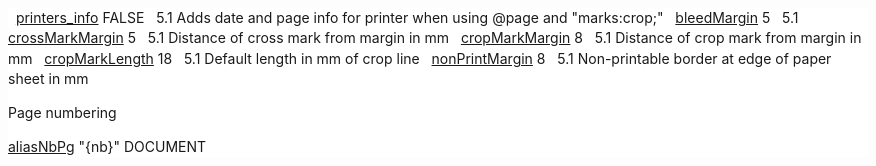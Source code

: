</tr>
<tr>
<td>&nbsp;</td>
<td><a href="{{ "/reference/mpdf-variables/printers-info.html" | prepend: site.baseurl }}">printers_info</a></td>
<td><span class="smallblock">FALSE</span></td>
<td>&nbsp;</td>
<td>5.1</td>
<td>Adds date and page info for printer when using @page and "marks:crop;"</td>
</tr>
<tr>
<td>&nbsp;</td>
<td><a href="{{ "/reference/mpdf-variables/bleedmargin.html" | prepend: site.baseurl }}">bleedMargin</a></td>
<td>5</td>
<td>&nbsp;</td>
<td>5.1</td>
<td>&nbsp;</td>
</tr>
<tr>
<td>&nbsp;</td>
<td><a href="{{ "/reference/mpdf-variables/crossmarkmargin.html" | prepend: site.baseurl }}">crossMarkMargin</a></td>
<td>5</td>
<td>&nbsp;</td>
<td>5.1</td>
<td>Distance of cross mark from margin in mm</td>
</tr>
<tr>
<td>&nbsp;</td>
<td><a href="{{ "/reference/mpdf-variables/cropmarkmargin.html" | prepend: site.baseurl }}">cropMarkMargin</a></td>
<td>8</td>
<td>&nbsp;</td>
<td>5.1</td>
<td>Distance of crop mark from margin in mm</td>
</tr>
<tr>
<td>&nbsp;</td>
<td><a href="{{ "/reference/mpdf-variables/cropmarklength.html" | prepend: site.baseurl }}">cropMarkLength</a></td>
<td>18</td>
<td>&nbsp;</td>
<td>5.1</td>
<td>Default length in mm of crop line</td>
</tr>
<tr>
<td>&nbsp;</td>
<td><a href="{{ "/reference/mpdf-variables/nonprintmargin.html" | prepend: site.baseurl }}">nonPrintMargin</a></td>
<td>8</td>
<td>&nbsp;</td>
<td>5.1</td>
<td>Non-printable border at edge of paper sheet in mm</td>
</tr>
<tr>
<td>
<p>Page numbering</p>
</td>
<td><a href="{{ "/reference/mpdf-variables/aliasnbpg.html" | prepend: site.baseurl }}">aliasNbPg</a></td>
<td>"{nb}"</td>
<td><span class="smallblock">DOCUMENT</span></td>
<td>&nbsp;</td>